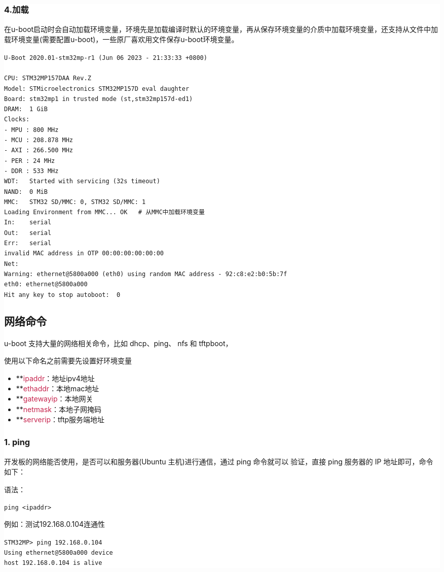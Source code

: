 ### 4.加载
在u-boot启动时会自动加载环境变量，环境先是加载编译时默认的环境变量，再从保存环境变量的介质中加载环境变量，还支持从文件中加载环境变量(需要配置u-boot)，一些原厂喜欢用文件保存u-boot环境变量。

```shell
U-Boot 2020.01-stm32mp-r1 (Jun 06 2023 - 21:33:33 +0800)

CPU: STM32MP157DAA Rev.Z
Model: STMicroelectronics STM32MP157D eval daughter
Board: stm32mp1 in trusted mode (st,stm32mp157d-ed1)
DRAM:  1 GiB
Clocks:
- MPU : 800 MHz
- MCU : 208.878 MHz
- AXI : 266.500 MHz
- PER : 24 MHz
- DDR : 533 MHz
WDT:   Started with servicing (32s timeout)
NAND:  0 MiB
MMC:   STM32 SD/MMC: 0, STM32 SD/MMC: 1
Loading Environment from MMC... OK   # 从MMC中加载环境变量
In:    serial
Out:   serial
Err:   serial
invalid MAC address in OTP 00:00:00:00:00:00
Net:   
Warning: ethernet@5800a000 (eth0) using random MAC address - 92:c8:e2:b0:5b:7f
eth0: ethernet@5800a000
Hit any key to stop autoboot:  0
```

## 网络命令
u-boot 支持大量的网络相关命令，比如 dhcp、ping、 nfs 和 tftpboot，

使用以下命名之前需要先设置好环境变量
+ **<font color=#c7254e>ipaddr</font>：地址ipv4地址
+ **<font color=#c7254e>ethaddr</font>：本地mac地址
+ **<font color=#c7254e>gatewayip</font>：本地网关
+ **<font color=#c7254e>netmask</font>：本地子网掩码
+ **<font color=#c7254e>serverip</font>：tftp服务端地址

### 1. ping
开发板的网络能否使用，是否可以和服务器(Ubuntu 主机)进行通信，通过 ping 命令就可以  验证，直接 ping 服务器的 IP 地址即可，命令如下：

语法：
```shell
ping <ipaddr>
```

例如：测试192.168.0.104连通性
```shell
STM32MP> ping 192.168.0.104
Using ethernet@5800a000 device
host 192.168.0.104 is alive
```
